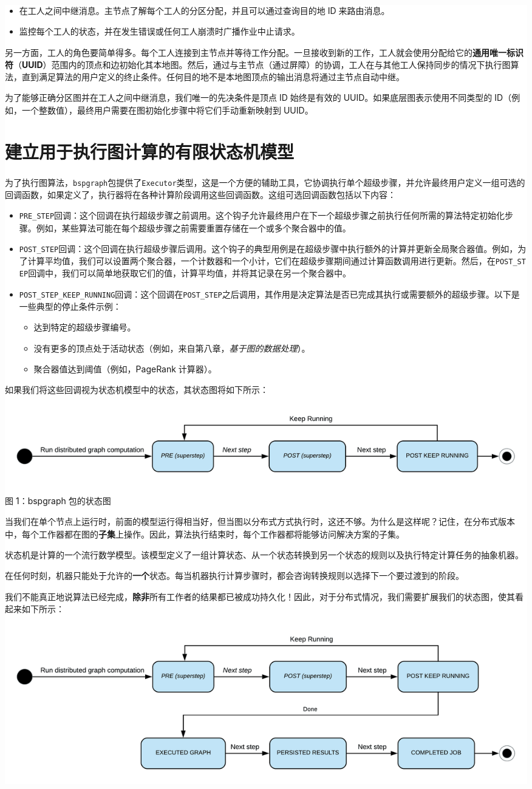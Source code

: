 +   在工人之间中继消息。主节点了解每个工人的分区分配，并且可以通过查询目的地 ID 来路由消息。

+   监控每个工人的状态，并在发生错误或任何工人崩溃时广播作业中止请求。

另一方面，工人的角色要简单得多。每个工人连接到主节点并等待工作分配。一旦接收到新的工作，工人就会使用分配给它的**通用唯一标识符**（**UUID**）范围内的顶点和边初始化其本地图。然后，通过与主节点（通过屏障）的协调，工人在与其他工人保持同步的情况下执行图算法，直到满足算法的用户定义的终止条件。任何目的地不是本地图顶点的输出消息将通过主节点自动中继。

为了能够正确分区图并在工人之间中继消息，我们唯一的先决条件是顶点 ID 始终是有效的 UUID。如果底层图表示使用不同类型的 ID（例如，一个整数值），最终用户需要在图初始化步骤中将它们手动重新映射到 UUID。

# 建立用于执行图计算的有限状态机模型

为了执行图算法，`bspgraph`包提供了`Executor`类型，这是一个方便的辅助工具，它协调执行单个超级步骤，并允许最终用户定义一组可选的回调函数，如果定义了，执行器将在各种计算阶段调用这些回调函数。这组可选回调函数包括以下内容：

+   `PRE_STEP`回调：这个回调在执行超级步骤之前调用。这个钩子允许最终用户在下一个超级步骤之前执行任何所需的算法特定初始化步骤。例如，某些算法可能在每个超级步骤之前需要重置存储在一个或多个聚合器中的值。

+   `POST_STEP`回调：这个回调在执行超级步骤后调用。这个钩子的典型用例是在超级步骤中执行额外的计算并更新全局聚合器值。例如，为了计算平均值，我们可以设置两个聚合器，一个计数器和一个小计，它们在超级步骤期间通过计算函数调用进行更新。然后，在`POST_STEP`回调中，我们可以简单地获取它们的值，计算平均值，并将其记录在另一个聚合器中。

+   `POST_STEP_KEEP_RUNNING`回调：这个回调在`POST_STEP`之后调用，其作用是决定算法是否已完成其执行或需要额外的超级步骤。以下是一些典型的停止条件示例：

    +   达到特定的超级步骤编号。

    +   没有更多的顶点处于活动状态（例如，来自第八章，*基于图的数据处理*）。

    +   聚合器值达到阈值（例如，PageRank 计算器）。

如果我们将这些回调视为状态机模型中的状态，其状态图将如下所示：

![图片](img/9b48463a-8269-4785-bfc8-1502019c003b.png)

图 1：bspgraph 包的状态图

当我们在单个节点上运行时，前面的模型运行得相当好，但当图以分布式方式执行时，这还不够。为什么是这样呢？记住，在分布式版本中，每个工作器都在图的**子集**上操作。因此，算法执行结束时，每个工作器都将能够访问解决方案的子集。

状态机是计算的一个流行数学模型。该模型定义了一组计算状态、从一个状态转换到另一个状态的规则以及执行特定计算任务的抽象机器。

在任何时刻，机器只能处于允许的**一个**状态。每当机器执行计算步骤时，都会咨询转换规则以选择下一个要过渡到的阶段。

我们不能真正地说算法已经完成，**除非**所有工作者的结果都已被成功持久化！因此，对于分布式情况，我们需要扩展我们的状态图，使其看起来如下所示：

![图片](img/a7920933-c3ad-46aa-bd9d-509f22e9b696.png)
